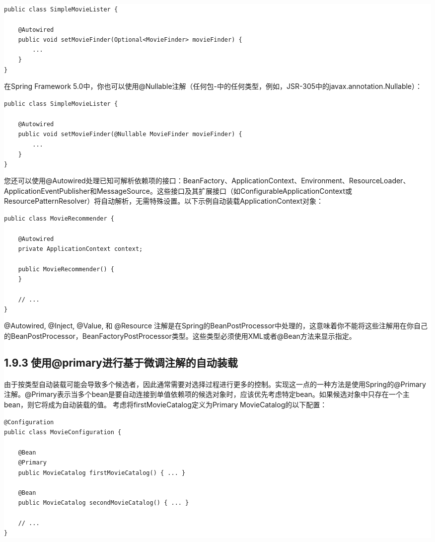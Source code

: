 
```
public class SimpleMovieLister {

    @Autowired
    public void setMovieFinder(Optional<MovieFinder> movieFinder) {
        ...
    }
}
```

在Spring Framework 5.0中，你也可以使用@Nullable注解（任何包-中的任何类型，例如，JSR-305中的javax.annotation.Nullable）：


```
public class SimpleMovieLister {

    @Autowired
    public void setMovieFinder(@Nullable MovieFinder movieFinder) {
        ...
    }
}
```

您还可以使用@Autowired处理已知可解析依赖项的接口：BeanFactory、ApplicationContext、Environment、ResourceLoader、ApplicationEventPublisher和MessageSource。这些接口及其扩展接口（如ConfigurableApplicationContext或ResourcePatternResolver）将自动解析，无需特殊设置。以下示例自动装载ApplicationContext对象：

```
public class MovieRecommender {

    @Autowired
    private ApplicationContext context;

    public MovieRecommender() {
    }

    // ...
}
```

@Autowired, @Inject, @Value, 和 @Resource 注解是在Spring的BeanPostProcessor中处理的，这意味着你不能将这些注解用在你自己的BeanPostProcessor，BeanFactoryPostProcessor类型。这些类型必须使用XML或者@Bean方法来显示指定。

## 1.9.3 使用@primary进行基于微调注解的自动装载

由于按类型自动装载可能会导致多个候选者，因此通常需要对选择过程进行更多的控制。实现这一点的一种方法是使用Spring的@Primary注解。@Primary表示当多个bean是要自动连接到单值依赖项的候选对象时，应该优先考虑特定bean。如果候选对象中只存在一个主bean，则它将成为自动装载的值。
考虑将firstMovieCatalog定义为Primary MovieCatalog的以下配置：

```
@Configuration
public class MovieConfiguration {

    @Bean
    @Primary
    public MovieCatalog firstMovieCatalog() { ... }

    @Bean
    public MovieCatalog secondMovieCatalog() { ... }

    // ...
}
```
